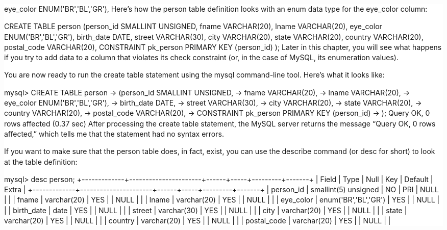 
eye_color ENUM('BR','BL','GR'),
Here’s how the person table definition looks with an enum data type for the eye_color column:


CREATE TABLE person
 (person_id SMALLINT UNSIGNED,
  fname VARCHAR(20),
  lname VARCHAR(20),
  eye_color ENUM('BR','BL','GR'),
  birth_date DATE,
  street VARCHAR(30),
  city VARCHAR(20),
  state VARCHAR(20),
  country VARCHAR(20),
  postal_code VARCHAR(20),
  CONSTRAINT pk_person PRIMARY KEY (person_id)
 );
Later in this chapter, you will see what happens if you try to add data to a column that violates its check constraint (or, in the case of MySQL, its enumeration values).

You are now ready to run the create table statement using the mysql command-line tool. Here’s what it looks like:


mysql> CREATE TABLE person
    ->  (person_id SMALLINT UNSIGNED,
    ->   fname VARCHAR(20),
    ->   lname VARCHAR(20),
    ->   eye_color ENUM('BR','BL','GR'),
    ->   birth_date DATE,
    ->   street VARCHAR(30),
    ->   city VARCHAR(20),
    ->   state VARCHAR(20),
    ->   country VARCHAR(20),
    ->   postal_code VARCHAR(20),
    ->   CONSTRAINT pk_person PRIMARY KEY (person_id)
    ->  );
Query OK, 0 rows affected (0.37 sec)
After processing the create table statement, the MySQL server returns the message “Query OK, 0 rows affected,” which tells me that the statement had no syntax errors.

If you want to make sure that the person table does, in fact, exist, you can use the describe command (or desc for short) to look at the table definition:


mysql> desc person;
+-------------+----------------------+------+-----+---------+-------+
| Field       | Type                 | Null | Key | Default | Extra |
+-------------+----------------------+------+-----+---------+-------+
| person_id   | smallint(5) unsigned | NO   | PRI | NULL    |       |
| fname       | varchar(20)          | YES  |     | NULL    |       |
| lname       | varchar(20)          | YES  |     | NULL    |       |
| eye_color   | enum('BR','BL','GR') | YES  |     | NULL    |       |
| birth_date  | date                 | YES  |     | NULL    |       |
| street      | varchar(30)          | YES  |     | NULL    |       |
| city        | varchar(20)          | YES  |     | NULL    |       |
| state       | varchar(20)          | YES  |     | NULL    |       |
| country     | varchar(20)          | YES  |     | NULL    |       |
| postal_code | varchar(20)          | YES  |     | NULL    |       |